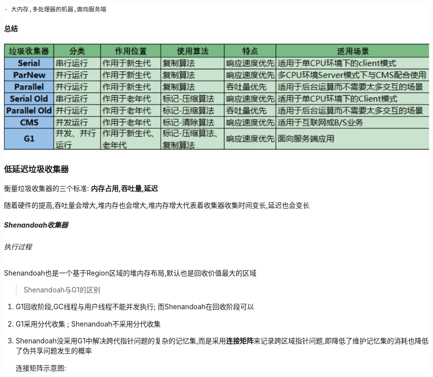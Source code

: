 	- 大内存,多处理器的机器,面向服务端





#### 总结

![image-20210506204421377](垃圾回收篇.assets/image-20210506204421377.png)





### 低延迟垃圾收集器

衡量垃圾收集器的三个标准: **内存占用,吞吐量,延迟**

随着硬件的提高,吞吐量会增大,堆内存也会增大,堆内存增大代表着收集器收集时间变长,延迟也会变长





##### Shenandoah收集器

###### 执行过程

Shenandoah也是一个基于Region区域的堆内存布局,默认也是回收价值最大的区域

> Shenandoah与G1的区别

1. G1回收阶段,GC线程与用户线程不能并发执行; 而Shenandoah在回收阶段可以

2. G1采用分代收集 ; Shenandoah不采用分代收集

3. Shenandoah没采用G1中解决跨代指针问题的复杂的记忆集,而是采用**连接矩阵**来记录跨区域指针问题,即降低了维护记忆集的消耗也降低了伪共享问题发生的概率

	连接矩阵示意图:
